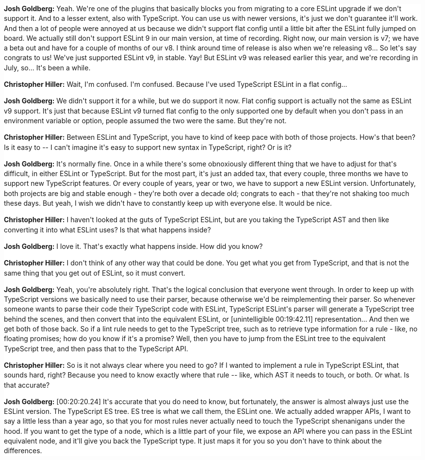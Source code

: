 **Josh Goldberg:** Yeah. We're one of the plugins that basically blocks you from migrating to a core ESLint upgrade if we don't support it. And to a lesser extent, also with TypeScript. You can use us with newer versions, it's just we don't guarantee it'll work. And then a lot of people were annoyed at us because we didn't support flat config until a little bit after the ESLint fully jumped on board. We actually still don't support ESLint 9 in our main version, at time of recording. Right now, our main version is v7; we have a beta out and have for a couple of months of our v8. I think around time of release is also when we're releasing v8... So let's say congrats to us! We've just supported ESLint v9, in stable. Yay! But ESLint v9 was released earlier this year, and we're recording in July, so... It's been a while.

**Christopher Hiller:** Wait, I'm confused. I'm confused. Because I've used TypeScript ESLint in a flat config...

**Josh Goldberg:** We didn't support it for a while, but we do support it now. Flat config support is actually not the same as ESLint v9 support. It's just that because ESLint v9 turned flat config to the only supported one by default when you don't pass in an environment variable or option, people assumed the two were the same. But they're not.

**Christopher Hiller:** Between ESLint and TypeScript, you have to kind of keep pace with both of those projects. How's that been? Is it easy to -- I can't imagine it's easy to support new syntax in TypeScript, right? Or is it?

**Josh Goldberg:** It's normally fine. Once in a while there's some obnoxiously different thing that we have to adjust for that's difficult, in either ESLint or TypeScript. But for the most part, it's just an added tax, that every couple, three months we have to support new TypeScript features. Or every couple of years, year or two, we have to support a new ESLint version. Unfortunately, both projects are big and stable enough - they're both over a decade old; congrats to each - that they're not shaking too much these days. But yeah, I wish we didn't have to constantly keep up with everyone else. It would be nice.

**Christopher Hiller:** I haven't looked at the guts of TypeScript ESLint, but are you taking the TypeScript AST and then like converting it into what ESLint uses? Is that what happens inside?

**Josh Goldberg:** I love it. That's exactly what happens inside. How did you know?

**Christopher Hiller:** I don't think of any other way that could be done. You get what you get from TypeScript, and that is not the same thing that you get out of ESLint, so it must convert.

**Josh Goldberg:** Yeah, you're absolutely right. That's the logical conclusion that everyone went through. In order to keep up with TypeScript versions we basically need to use their parser, because otherwise we'd be reimplementing their parser. So whenever someone wants to parse their code their TypeScript code with ESLint, TypeScript ESLint's parser will generate a TypeScript tree behind the scenes, and then convert that into the equivalent ESLint, or \[unintelligible 00:19:42.11\] representation... And then we get both of those back. So if a lint rule needs to get to the TypeScript tree, such as to retrieve type information for a rule - like, no floating promises; how do you know if it's a promise? Well, then you have to jump from the ESLint tree to the equivalent TypeScript tree, and then pass that to the TypeScript API.

**Christopher Hiller:** So is it not always clear where you need to go? If I wanted to implement a rule in TypeScript ESLint, that sounds hard, right? Because you need to know exactly where that rule -- like, which AST it needs to touch, or both. Or what. Is that accurate?

**Josh Goldberg:** \[00:20:20.24\] It's accurate that you do need to know, but fortunately, the answer is almost always just use the ESLint version. The TypeScript ES tree. ES tree is what we call them, the ESLint one. We actually added wrapper APIs, I want to say a little less than a year ago, so that you for most rules never actually need to touch the TypeScript shenanigans under the hood. If you want to get the type of a node, which is a little part of your file, we expose an API where you can pass in the ESLint equivalent node, and it'll give you back the TypeScript type. It just maps it for you so you don't have to think about the differences.
